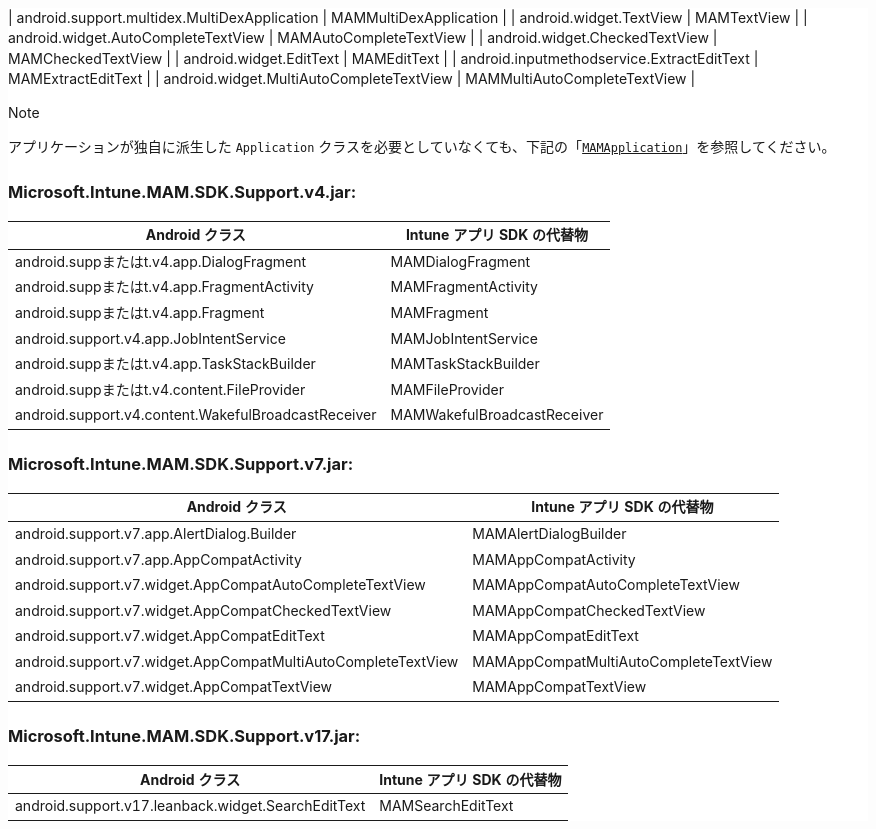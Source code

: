 | android.support.multidex.MultiDexApplication | MAMMultiDexApplication |
| android.widget.TextView | MAMTextView |
| android.widget.AutoCompleteTextView | MAMAutoCompleteTextView |
| android.widget.CheckedTextView | MAMCheckedTextView |
| android.widget.EditText | MAMEditText |
| android.inputmethodservice.ExtractEditText | MAMExtractEditText |
| android.widget.MultiAutoCompleteTextView | MAMMultiAutoCompleteTextView |

> [!NOTE]
> アプリケーションが独自に派生した `Application` クラスを必要としていなくても、下記の「[`MAMApplication`](#mamapplication)」を参照してください。

### <a name="microsoftintunemamsdksupportv4jar"></a>Microsoft.Intune.MAM.SDK.Support.v4.jar:

| Android クラス | Intune アプリ SDK の代替物 |
|--|--|
| android.suppまたはt.v4.app.DialogFragment | MAMDialogFragment
| android.suppまたはt.v4.app.FragmentActivity | MAMFragmentActivity
| android.suppまたはt.v4.app.Fragment | MAMFragment
| android.support.v4.app.JobIntentService | MAMJobIntentService
| android.suppまたはt.v4.app.TaskStackBuilder | MAMTaskStackBuilder
| android.suppまたはt.v4.content.FileProvider | MAMFileProvider
| android.support.v4.content.WakefulBroadcastReceiver | MAMWakefulBroadcastReceiver

### <a name="microsoftintunemamsdksupportv7jar"></a>Microsoft.Intune.MAM.SDK.Support.v7.jar:

|Android クラス | Intune アプリ SDK の代替物 |
|--|--|
| android.support.v7.app.AlertDialog.Builder | MAMAlertDialogBuilder |
| android.support.v7.app.AppCompatActivity | MAMAppCompatActivity |
| android.support.v7.widget.AppCompatAutoCompleteTextView | MAMAppCompatAutoCompleteTextView |
| android.support.v7.widget.AppCompatCheckedTextView | MAMAppCompatCheckedTextView |
| android.support.v7.widget.AppCompatEditText | MAMAppCompatEditText |
| android.support.v7.widget.AppCompatMultiAutoCompleteTextView | MAMAppCompatMultiAutoCompleteTextView |
| android.support.v7.widget.AppCompatTextView | MAMAppCompatTextView |

### <a name="microsoftintunemamsdksupportv17jar"></a>Microsoft.Intune.MAM.SDK.Support.v17.jar:
|Android クラス | Intune アプリ SDK の代替物 |
|--|--|
| android.support.v17.leanback.widget.SearchEditText | MAMSearchEditText |

